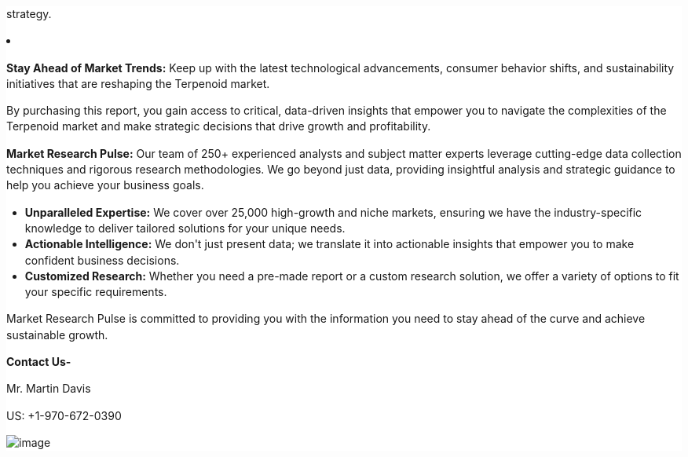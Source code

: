 strategy.</p></li><li><p><strong>Stay Ahead of Market Trends:</strong> Keep up with the latest technological advancements, consumer behavior shifts, and sustainability initiatives that are reshaping the Terpenoid market.</p></li></ol><p>By purchasing this report, you gain access to critical, data-driven insights that empower you to navigate the complexities of the Terpenoid market and make strategic decisions that drive growth and profitability.</p><p><strong>Market Research Pulse:</strong>&nbsp;Our team of 250+ experienced analysts and subject matter experts leverage cutting-edge data collection techniques and rigorous research methodologies. We go beyond just data, providing insightful analysis and strategic guidance to help you achieve your business goals.</p><ul><li><strong>Unparalleled Expertise:</strong>&nbsp;We cover over 25,000 high-growth and niche markets, ensuring we have the industry-specific knowledge to deliver tailored solutions for your unique needs.</li><li><strong>Actionable Intelligence:</strong>&nbsp;We don't just present data; we translate it into actionable insights that empower you to make confident business decisions.</li><li><strong>Customized Research:</strong>&nbsp;Whether you need a pre-made report or a custom research solution, we offer a variety of options to fit your specific requirements.</li></ul><p>Market Research Pulse is committed to providing you with the information you need to stay ahead of the curve and achieve sustainable growth.</p><p><strong>Contact Us-</strong></p><p>Mr. Martin Davis</p><p>US: +1-970-672-0390</p>
![image](https://github.com/user-attachments/assets/a358fd0e-4621-467c-a925-ca5e3a0f643e)
